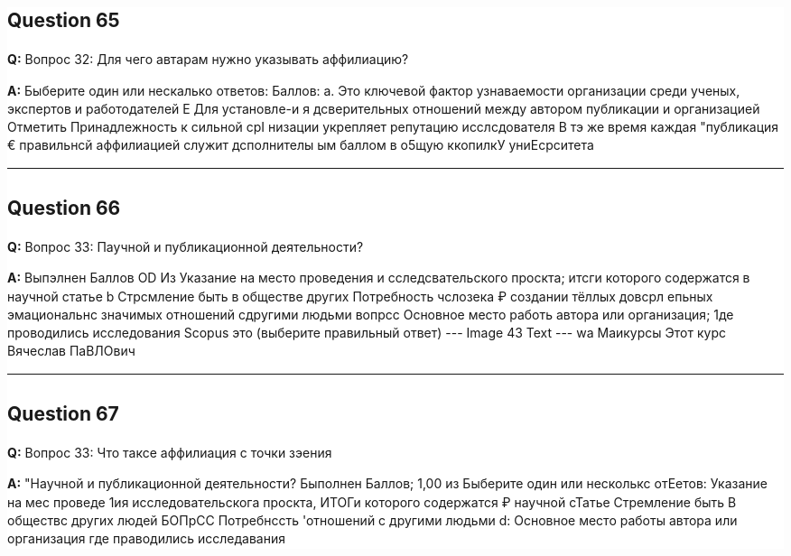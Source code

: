 
## Question 65

**Q:** Вопрос 32: Для чего автарам нужно указывать аффилиацию?

**A:** Быберите один или нескалько ответов:
Баллов:
a. Это ключевой фактор узнаваемости организации среди ученых, экспертов и работодателей
E Для установле-и я дсверительных отношений между автором публикации и организацией
Отметить
Принадлежность к сильной cpI
низации
укрепляет репутацию исслсдователя
В тэ же время каждая
"публикация €
правильнсй аффилиацией служит дсполнителы ым баллом в
о5щую ккопилкУ  униЕсрситета

---

## Question 66

**Q:** Вопрос 33: Паучной и публикационной деятельности?

**A:** Выпэлнен
Баллов
OD Из
Указание на место проведения и сследсвательского проскта; итсги которого содержатся в научной статье
b  Стрсмление быть в обществе других
Потребность
чслозека ₽ создании тёллых довсрл епьных эмациональнс значимых отношений сдругими людьми
вопрсс
Основное место работь
автора или организация; 1де проводились исследования
Scopus
это
(выберите правильный ответ)
--- Image 43 Text ---
wa
Маикурсы
Этот
курс
Вячеслав ПаВЛОвич

---

## Question 67

**Q:** Вопрос 33: Что таксе аффилиация с точки зэения

**A:** "Научной и публикационной деятельности?
Быполнен
Баллов; 1,00 из
Быберите один или несколькс отЕетов:
Указание на мес
проведе 1ия исследовательскога
проскта, ИТОГи которого содержатся ₽ научной сТатье
Стремление быть В обществс других людей
БОПрСС
Потребнссть
'отношений c другими людьми
d: Основное место работы автора
или организация  где праводились
исследавания